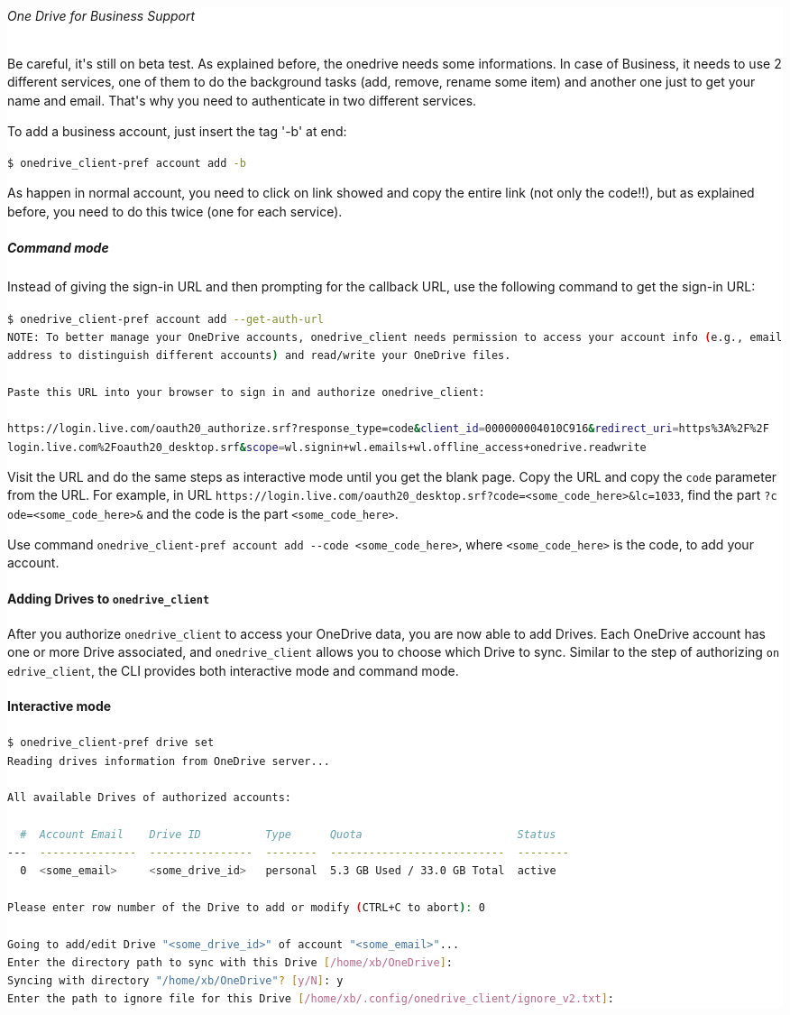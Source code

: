 ###### One Drive for Business Support
Be careful, it's still on beta test. As explained before, the onedrive needs some informations. In case of Business, it needs to use 2 different services, one of them to do the background tasks (add, remove, rename some item) and another one just to get your name and email. That's why you need to authenticate in two different services.

To add a business account, just insert the tag '-b' at end:

```bash
$ onedrive_client-pref account add -b
```

As happen in normal account, you need to click on link showed and copy the entire link (not only the code!!), but as explained before, you need to do this twice (one for each service).

##### Command mode

Instead of giving the sign-in URL and then prompting for the callback URL, use
the following command to get the sign-in URL:

```bash
$ onedrive_client-pref account add --get-auth-url
NOTE: To better manage your OneDrive accounts, onedrive_client needs permission to access your account info (e.g., email
address to distinguish different accounts) and read/write your OneDrive files.

Paste this URL into your browser to sign in and authorize onedrive_client:

https://login.live.com/oauth20_authorize.srf?response_type=code&client_id=000000004010C916&redirect_uri=https%3A%2F%2F
login.live.com%2Foauth20_desktop.srf&scope=wl.signin+wl.emails+wl.offline_access+onedrive.readwrite
```

Visit the URL and do the same steps as interactive mode until you get the
blank page. Copy the URL and copy the `code` parameter from the URL. For
example, in URL
`https://login.live.com/oauth20_desktop.srf?code=<some_code_here>&lc=1033`,
find the part `?code=<some_code_here>&` and the code is the part
`<some_code_here>`.

Use command `onedrive_client-pref account add --code <some_code_here>`, where
`<some_code_here>` is the code, to add your account.

#### Adding Drives to `onedrive_client`

After you authorize `onedrive_client` to access your OneDrive data, you are now able
to add Drives. Each OneDrive account has one or more Drive associated, and
`onedrive_client` allows you to choose which Drive to sync. Similar to the step of
authorizing `onedrive_client`, the CLI provides both interactive mode and command
mode.

#### Interactive mode

```bash
$ onedrive_client-pref drive set
Reading drives information from OneDrive server...

All available Drives of authorized accounts:

  #  Account Email    Drive ID          Type      Quota                        Status
---  ---------------  ----------------  --------  ---------------------------  --------
  0  <some_email>     <some_drive_id>   personal  5.3 GB Used / 33.0 GB Total  active

Please enter row number of the Drive to add or modify (CTRL+C to abort): 0

Going to add/edit Drive "<some_drive_id>" of account "<some_email>"...
Enter the directory path to sync with this Drive [/home/xb/OneDrive]:  
Syncing with directory "/home/xb/OneDrive"? [y/N]: y
Enter the path to ignore file for this Drive [/home/xb/.config/onedrive_client/ignore_v2.txt]: 
```